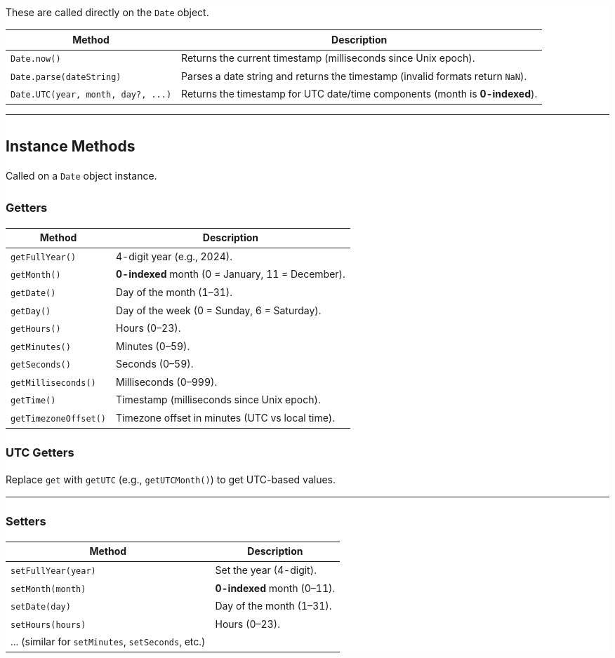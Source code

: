These are called directly on the `Date` object.

| Method                             | Description                                                                    |
| ---------------------------------- | ------------------------------------------------------------------------------ |
| `Date.now()`                       | Returns the current timestamp (milliseconds since Unix epoch).                 |
| `Date.parse(dateString)`           | Parses a date string and returns the timestamp (invalid formats return `NaN`). |
| `Date.UTC(year, month, day?, ...)` | Returns the timestamp for UTC date/time components (month is **0-indexed**).   |

---

## Instance Methods

Called on a `Date` object instance.

### Getters

| Method                | Description                                       |
| --------------------- | ------------------------------------------------- |
| `getFullYear()`       | 4-digit year (e.g., 2024).                        |
| `getMonth()`          | **0-indexed** month (0 = January, 11 = December). |
| `getDate()`           | Day of the month (1–31).                          |
| `getDay()`            | Day of the week (0 = Sunday, 6 = Saturday).       |
| `getHours()`          | Hours (0–23).                                     |
| `getMinutes()`        | Minutes (0–59).                                   |
| `getSeconds()`        | Seconds (0–59).                                   |
| `getMilliseconds()`   | Milliseconds (0–999).                             |
| `getTime()`           | Timestamp (milliseconds since Unix epoch).        |
| `getTimezoneOffset()` | Timezone offset in minutes (UTC vs local time).   |

### UTC Getters

Replace `get` with `getUTC` (e.g., `getUTCMonth()`) to get UTC-based values.

---

### Setters

| Method                                             | Description                 |
| -------------------------------------------------- | --------------------------- |
| `setFullYear(year)`                                | Set the year (4-digit).     |
| `setMonth(month)`                                  | **0-indexed** month (0–11). |
| `setDate(day)`                                     | Day of the month (1–31).    |
| `setHours(hours)`                                  | Hours (0–23).               |
| ... (similar for `setMinutes`, `setSeconds`, etc.) |                             |
